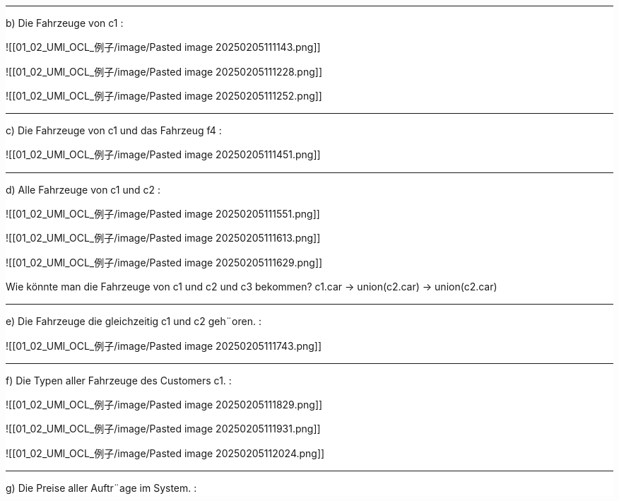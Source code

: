 
----

b) Die Fahrzeuge von c1 :

![[01_02_UMl_OCL_例子/image/Pasted image 20250205111143.png]]


![[01_02_UMl_OCL_例子/image/Pasted image 20250205111228.png]]


![[01_02_UMl_OCL_例子/image/Pasted image 20250205111252.png]]


---

c) Die Fahrzeuge von c1 und das Fahrzeug f4 :

![[01_02_UMl_OCL_例子/image/Pasted image 20250205111451.png]]

---

d) Alle Fahrzeuge von c1 und c2 :

![[01_02_UMl_OCL_例子/image/Pasted image 20250205111551.png]]


![[01_02_UMl_OCL_例子/image/Pasted image 20250205111613.png]]

![[01_02_UMl_OCL_例子/image/Pasted image 20250205111629.png]]

Wie könnte man die Fahrzeuge von c1 und c2 und c3 bekommen? 
c1.car -> union(c2.car) -> union(c2.car) 

---


e) Die Fahrzeuge die gleichzeitig c1 und c2 geh¨oren. : 

![[01_02_UMl_OCL_例子/image/Pasted image 20250205111743.png]]



---


f) Die Typen aller Fahrzeuge des Customers c1. :

![[01_02_UMl_OCL_例子/image/Pasted image 20250205111829.png]]

![[01_02_UMl_OCL_例子/image/Pasted image 20250205111931.png]]


![[01_02_UMl_OCL_例子/image/Pasted image 20250205112024.png]]


---

g) Die Preise aller Auftr¨age im System. : 
